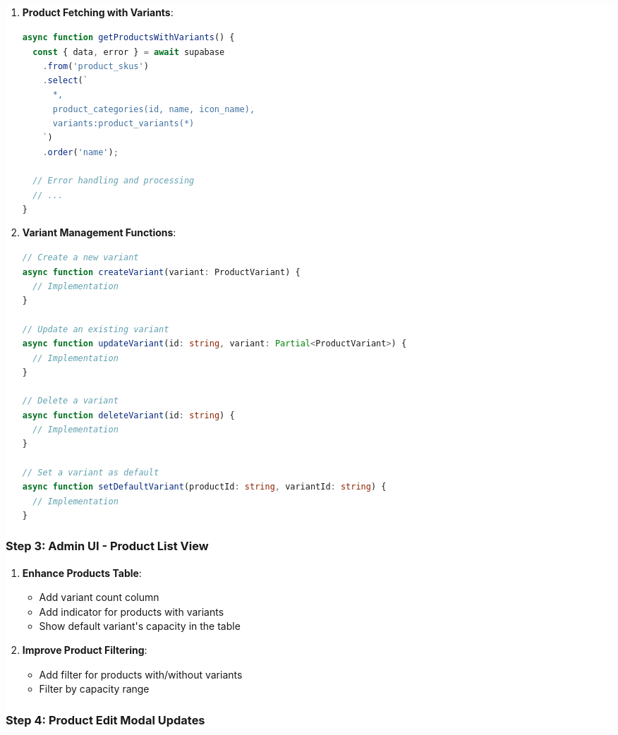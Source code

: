 1. **Product Fetching with Variants**:
   ```typescript
   async function getProductsWithVariants() {
     const { data, error } = await supabase
       .from('product_skus')
       .select(`
         *,
         product_categories(id, name, icon_name),
         variants:product_variants(*)
       `)
       .order('name');
     
     // Error handling and processing
     // ...
   }
   ```

2. **Variant Management Functions**:
   ```typescript
   // Create a new variant
   async function createVariant(variant: ProductVariant) {
     // Implementation
   }
   
   // Update an existing variant
   async function updateVariant(id: string, variant: Partial<ProductVariant>) {
     // Implementation
   }
   
   // Delete a variant
   async function deleteVariant(id: string) {
     // Implementation
   }
   
   // Set a variant as default
   async function setDefaultVariant(productId: string, variantId: string) {
     // Implementation
   }
   ```

### Step 3: Admin UI - Product List View

1. **Enhance Products Table**:
   - Add variant count column
   - Add indicator for products with variants
   - Show default variant's capacity in the table

2. **Improve Product Filtering**:
   - Add filter for products with/without variants
   - Filter by capacity range

### Step 4: Product Edit Modal Updates
